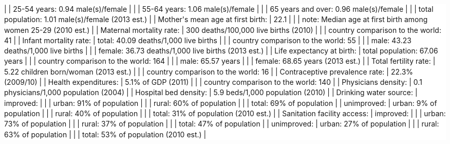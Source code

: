 | | 25-54 years: 0.94 male(s)/female |
| | 55-64 years: 1.06 male(s)/female |
| | 65 years and over: 0.96 male(s)/female |
| | total population: 1.01 male(s)/female (2013 est.) |
| Mother's mean age at first birth: | 22.1 |
| | note: Median age at first birth among women 25-29 (2010 est.) |
| Maternal mortality rate: | 300 deaths/100,000 live births (2010) |
| | country comparison to the world:   41 |
| Infant mortality rate: | total: 40.09 deaths/1,000 live births |
| | country comparison to the world:   55 |
| | male: 43.23 deaths/1,000 live births |
| | female: 36.73 deaths/1,000 live births (2013 est.) |
| Life expectancy at birth: | total population: 67.06 years |
| | country comparison to the world:   164 |
| | male: 65.57 years |
| | female: 68.65 years (2013 est.) |
| Total fertility rate: | 5.22 children born/woman (2013 est.) |
| | country comparison to the world:   16 |
| Contraceptive prevalence rate: | 22.3% (2009/10) |
| Health expenditures: | 5.1% of GDP (2011) |
| | country comparison to the world:   140 |
| Physicians density: | 0.1 physicians/1,000 population (2004) |
| Hospital bed density: | 5.9 beds/1,000 population (2010) |
| Drinking water source: | improved: |
| | urban: 91% of population |
| | rural: 60% of population |
| | total: 69% of population |
| unimproved: | urban: 9% of population |
| | rural: 40% of population |
| | total: 31% of population (2010 est.) |
| Sanitation facility access: | improved: |
| | urban: 73% of population |
| | rural: 37% of population |
| | total: 47% of population |
| unimproved: | urban: 27% of population |
| | rural: 63% of population |
| | total: 53% of population (2010 est.) |
